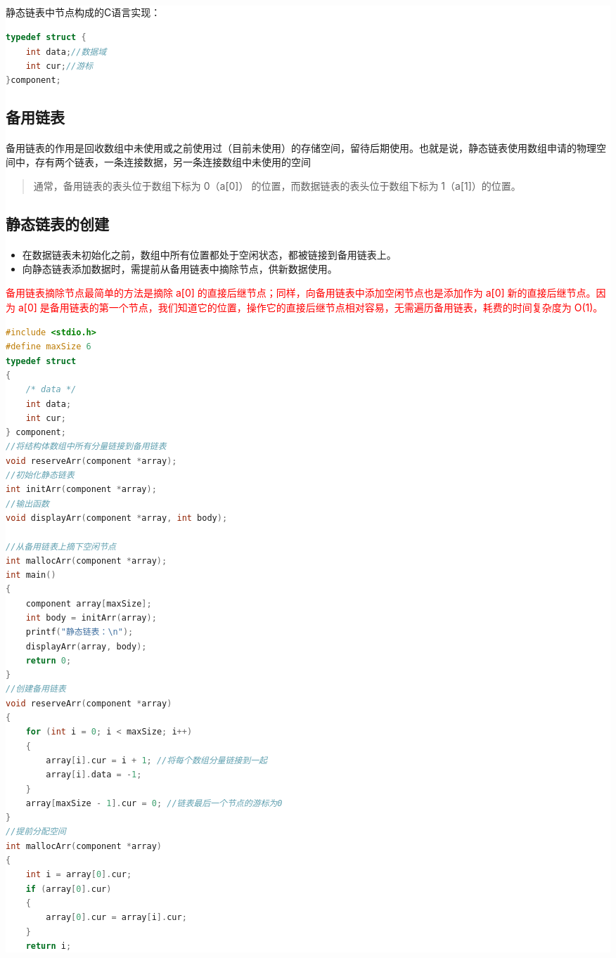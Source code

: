 静态链表中节点构成的C语言实现：
```c
typedef struct {
    int data;//数据域
    int cur;//游标
}component;
```
## 备用链表
备用链表的作用是回收数组中未使用或之前使用过（目前未使用）的存储空间，留待后期使用。也就是说，静态链表使用数组申请的物理空间中，存有两个链表，一条连接数据，另一条连接数组中未使用的空间
>通常，备用链表的表头位于数组下标为 0（a[0]） 的位置，而数据链表的表头位于数组下标为 1（a[1]）的位置。

## 静态链表的创建
* 在数据链表未初始化之前，数组中所有位置都处于空闲状态，都被链接到备用链表上。
* 向静态链表添加数据时，需提前从备用链表中摘除节点，供新数据使用。

<font color=red>备用链表摘除节点最简单的方法是摘除 a[0] 的直接后继节点；同样，向备用链表中添加空闲节点也是添加作为 a[0] 新的直接后继节点。因为 a[0] 是备用链表的第一个节点，我们知道它的位置，操作它的直接后继节点相对容易，无需遍历备用链表，耗费的时间复杂度为 O(1)。</font>

```c
#include <stdio.h>
#define maxSize 6
typedef struct
{
    /* data */
    int data;
    int cur;
} component;
//将结构体数组中所有分量链接到备用链表
void reserveArr(component *array);
//初始化静态链表
int initArr(component *array);
//输出函数
void displayArr(component *array, int body);

//从备用链表上摘下空闲节点
int mallocArr(component *array);
int main()
{
    component array[maxSize];
    int body = initArr(array);
    printf("静态链表：\n");
    displayArr(array, body);
    return 0;
}
//创建备用链表
void reserveArr(component *array)
{
    for (int i = 0; i < maxSize; i++)
    {
        array[i].cur = i + 1; //将每个数组分量链接到一起
        array[i].data = -1;
    }
    array[maxSize - 1].cur = 0; //链表最后一个节点的游标为0
}
//提前分配空间
int mallocArr(component *array)
{
    int i = array[0].cur;
    if (array[0].cur)
    {
        array[0].cur = array[i].cur;
    }
    return i;
```